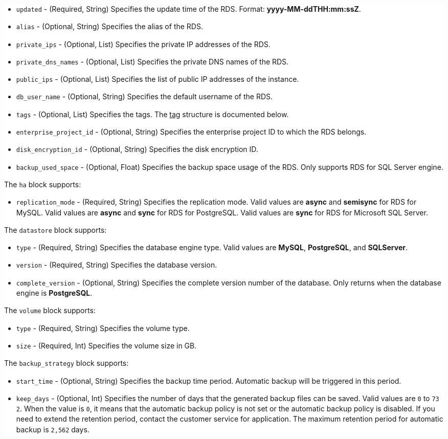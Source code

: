* `updated` - (Required, String) Specifies the update time of the RDS.
  Format: **yyyy-MM-ddTHH:mm:ssZ**.

* `alias` - (Optional, String) Specifies the alias of the RDS.

* `private_ips` - (Optional, List) Specifies the private IP addresses of the RDS.

* `private_dns_names` - (Optional, List) Specifies the private DNS names of the RDS.

* `public_ips` - (Optional, List) Specifies the list of public IP addresses of the instance.

* `db_user_name` - (Optional, String) Specifies the default username of the RDS.

* `tags` - (Optional, List) Specifies the tags.
  The [tag](#hwc_rds_tag_struct) structure is documented below.

* `enterprise_project_id` - (Optional, String) Specifies the enterprise project ID to which the RDS belongs.

* `disk_encryption_id` - (Optional, String) Specifies the disk encryption ID.

* `backup_used_space` - (Optional, Float) Specifies the backup space usage of the RDS. Only supports RDS for SQL Server engine.

<a name="hwc_rds_ha_struct"></a>
The `ha` block supports:

* `replication_mode` - (Required, String) Specifies the replication mode.
  Valid values are **async** and **semisync** for RDS for MySQL.
  Valid values are **async** and **sync** for RDS for PostgreSQL.
  Valid values are **sync** for RDS for Microsoft SQL Server.

<a name="hwc_rds_datastore_struct"></a>
The `datastore` block supports:

* `type` - (Required, String) Specifies the database engine type.
  Valid values are **MySQL**, **PostgreSQL**, and **SQLServer**.

* `version` - (Required, String) Specifies the database version.

* `complete_version` - (Optional, String) Specifies the complete version number of the database.
  Only returns when the database engine is **PostgreSQL**.

<a name="hwc_rds_volume_struct"></a>
The `volume` block supports:

* `type` - (Required, String) Specifies the volume type.

* `size` - (Required, Int) Specifies the volume size in GB.

<a name="hwc_rds_backup_strategy_struct"></a>
The `backup_strategy` block supports:

* `start_time` - (Optional, String) Specifies the backup time period. Automatic backup will be triggered in this period.

* `keep_days` - (Optional, Int) Specifies the number of days that the generated backup files can be saved.
  Valid values are `0` to `732`. When the value is `0`, it means that the automatic backup policy is not set or the
  automatic backup policy is disabled. If you need to extend the retention period, contact the customer service for
  application. The maximum retention period for automatic backup is `2,562` days.
